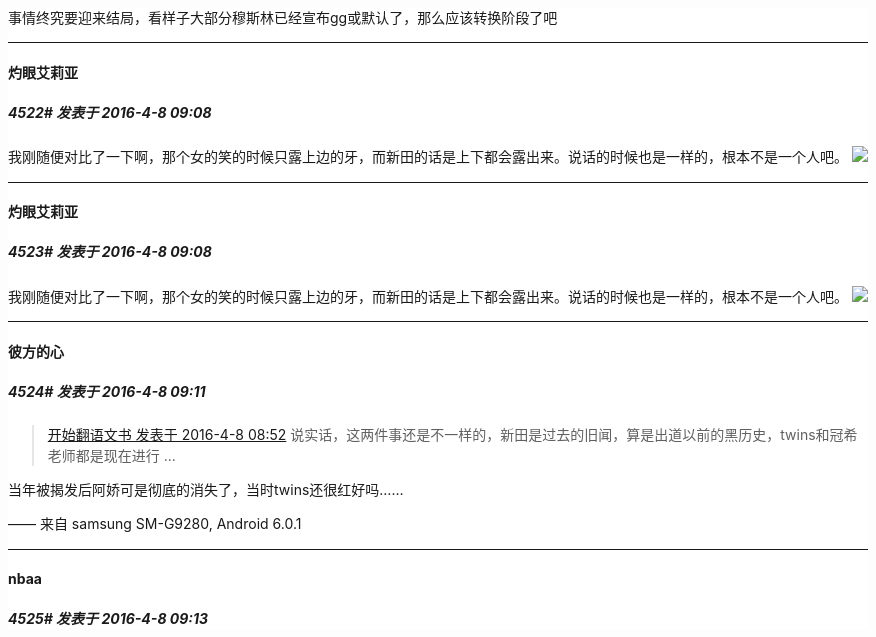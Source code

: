 


事情终究要迎来结局，看样子大部分穆斯林已经宣布gg或默认了，那么应该转换阶段了吧







-----

####  灼眼艾莉亚  
##### 4522#       发表于 2016-4-8 09:08




我刚随便对比了一下啊，那个女的笑的时候只露上边的牙，而新田的话是上下都会露出来。说话的时候也是一样的，根本不是一个人吧。
<img src="https://static.saraba1st.com/image/smiley/face/154.gif" referrerpolicy="no-referrer">







-----

####  灼眼艾莉亚  
##### 4523#       发表于 2016-4-8 09:08




我刚随便对比了一下啊，那个女的笑的时候只露上边的牙，而新田的话是上下都会露出来。说话的时候也是一样的，根本不是一个人吧。
<img src="https://static.saraba1st.com/image/smiley/face/154.gif" referrerpolicy="no-referrer">







-----

####  彼方的心  
##### 4524#       发表于 2016-4-8 09:11



<blockquote><a href="httphttps://bbs.saraba1st.com/2b/forum.php?mod=redirect&amp;goto=findpost&amp;pid=32075348&amp;ptid=1247722" target="_blank">开始翻语文书 发表于 2016-4-8 08:52</a>
说实话，这两件事还是不一样的，新田是过去的旧闻，算是出道以前的黑历史，twins和冠希老师都是现在进行 ...</blockquote>
当年被揭发后阿娇可是彻底的消失了，当时twins还很红好吗……

—— 来自 samsung SM-G9280, Android 6.0.1







-----

####  nbaa  
##### 4525#       发表于 2016-4-8 09:13
